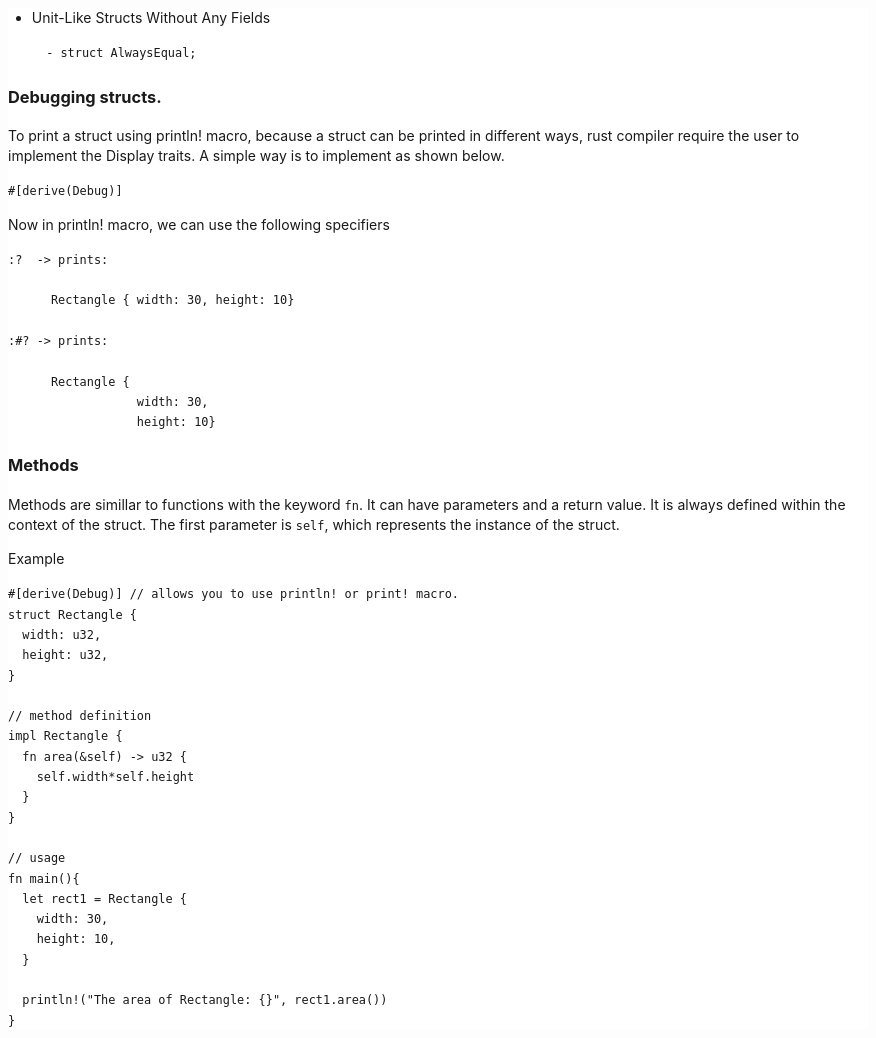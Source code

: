 - Unit-Like Structs Without Any Fields

        - struct AlwaysEqual;

### Debugging structs.

To print a struct using println! macro, because a struct can be printed in different ways, rust compiler require the user to implement the Display traits. A simple way is to implement as shown below. 

```
#[derive(Debug)]
```

Now in println! macro, we can use the following specifiers

```
:?  -> prints: 

      Rectangle { width: 30, height: 10}

:#? -> prints: 

      Rectangle { 
                  width: 30, 
                  height: 10}
```

### Methods

Methods are simillar to functions with the keyword ```fn```. It can have parameters and a return value. It is always defined within the context of the struct. The first parameter is ```self```, which represents the instance of the struct. 

Example
```
#[derive(Debug)] // allows you to use println! or print! macro.
struct Rectangle {
  width: u32, 
  height: u32,
}

// method definition
impl Rectangle {
  fn area(&self) -> u32 {
    self.width*self.height
  }
}

// usage
fn main(){
  let rect1 = Rectangle {
    width: 30, 
    height: 10, 
  }

  println!("The area of Rectangle: {}", rect1.area())
}
```
